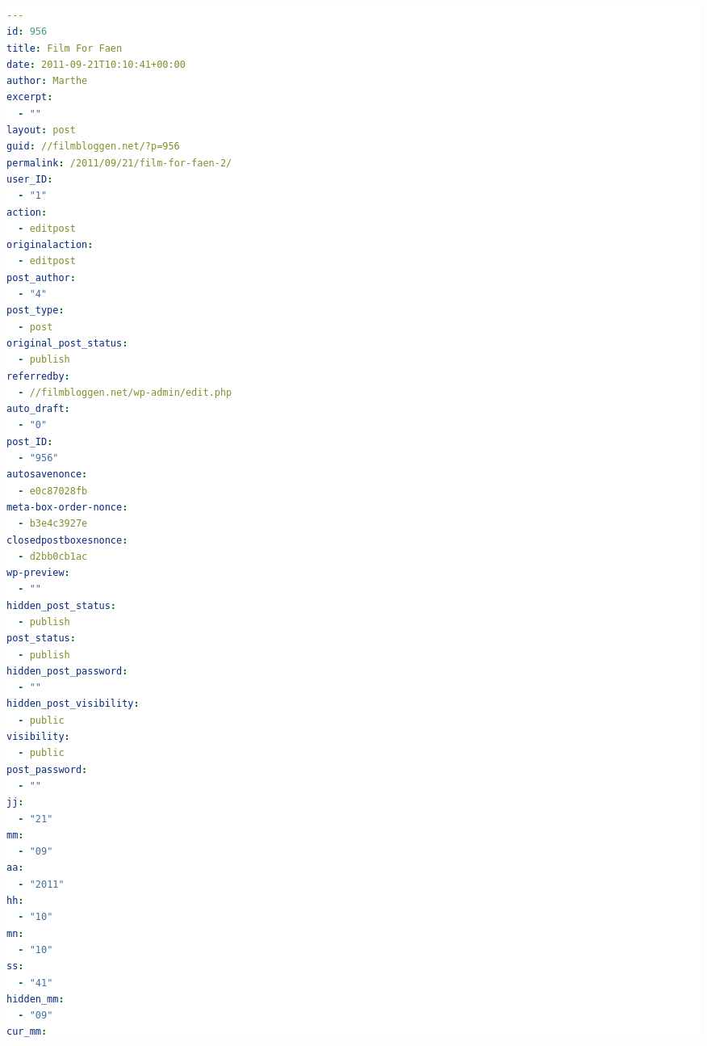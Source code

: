```yaml
---
id: 956
title: Film For Faen
date: 2011-09-21T10:10:41+00:00
author: Marthe
excerpt:
  - ""
layout: post
guid: //filmbloggen.net/?p=956
permalink: /2011/09/21/film-for-faen-2/
user_ID:
  - "1"
action:
  - editpost
originalaction:
  - editpost
post_author:
  - "4"
post_type:
  - post
original_post_status:
  - publish
referredby:
  - //filmbloggen.net/wp-admin/edit.php
auto_draft:
  - "0"
post_ID:
  - "956"
autosavenonce:
  - e0c87028fb
meta-box-order-nonce:
  - b3e4c3927e
closedpostboxesnonce:
  - d2bb0cb1ac
wp-preview:
  - ""
hidden_post_status:
  - publish
post_status:
  - publish
hidden_post_password:
  - ""
hidden_post_visibility:
  - public
visibility:
  - public
post_password:
  - ""
jj:
  - "21"
mm:
  - "09"
aa:
  - "2011"
hh:
  - "10"
mn:
  - "10"
ss:
  - "41"
hidden_mm:
  - "09"
cur_mm:
```
